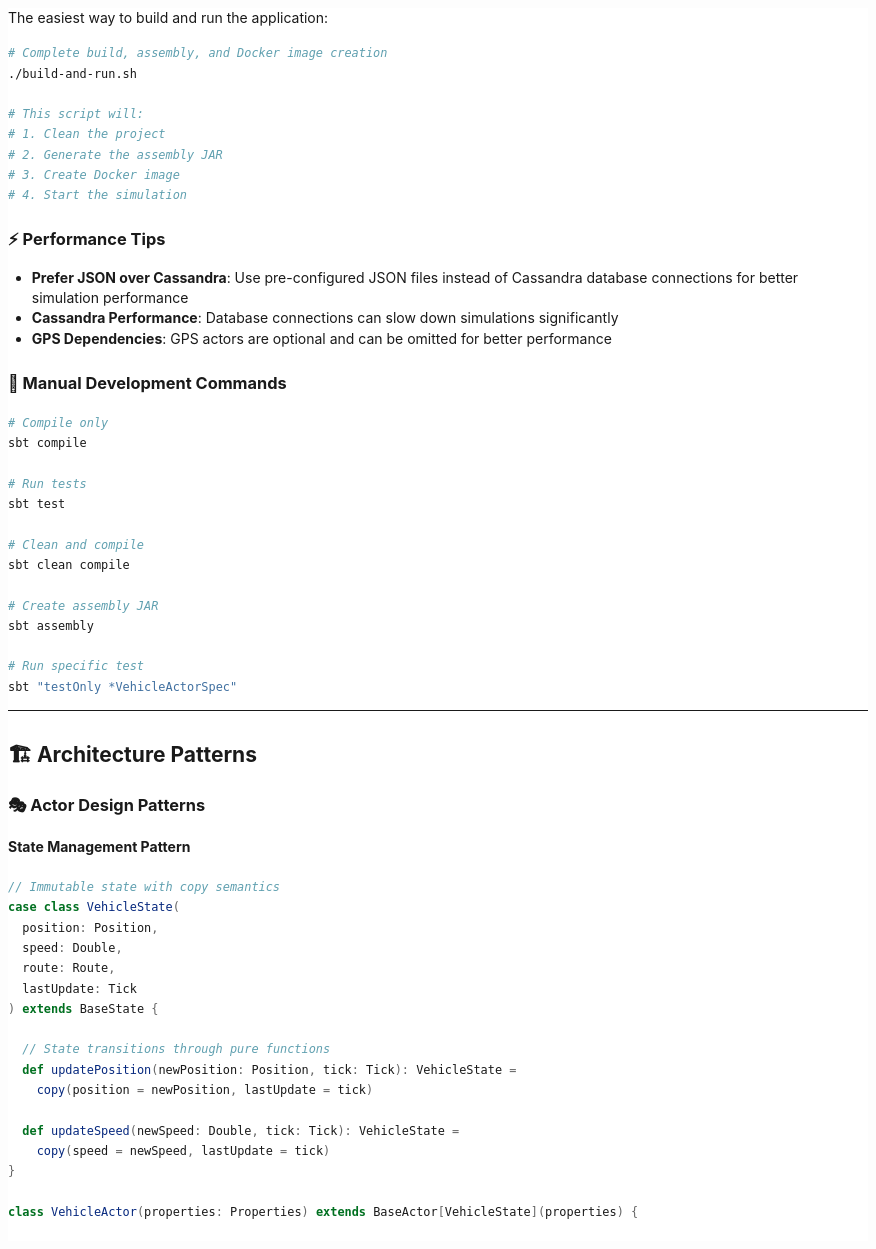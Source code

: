 The easiest way to build and run the application:

```bash
# Complete build, assembly, and Docker image creation
./build-and-run.sh

# This script will:
# 1. Clean the project
# 2. Generate the assembly JAR
# 3. Create Docker image
# 4. Start the simulation
```

### **⚡ Performance Tips**

- **Prefer JSON over Cassandra**: Use pre-configured JSON files instead of Cassandra database connections for better simulation performance
- **Cassandra Performance**: Database connections can slow down simulations significantly
- **GPS Dependencies**: GPS actors are optional and can be omitted for better performance

### **🔄 Manual Development Commands**

```bash
# Compile only
sbt compile

# Run tests
sbt test

# Clean and compile
sbt clean compile

# Create assembly JAR
sbt assembly

# Run specific test
sbt "testOnly *VehicleActorSpec"
```

---

## 🏗️ **Architecture Patterns**

### **🎭 Actor Design Patterns**

#### **State Management Pattern**
```scala
// Immutable state with copy semantics
case class VehicleState(
  position: Position,
  speed: Double,
  route: Route,
  lastUpdate: Tick
) extends BaseState {
  
  // State transitions through pure functions
  def updatePosition(newPosition: Position, tick: Tick): VehicleState =
    copy(position = newPosition, lastUpdate = tick)
    
  def updateSpeed(newSpeed: Double, tick: Tick): VehicleState =
    copy(speed = newSpeed, lastUpdate = tick)
}

class VehicleActor(properties: Properties) extends BaseActor[VehicleState](properties) {
  
```